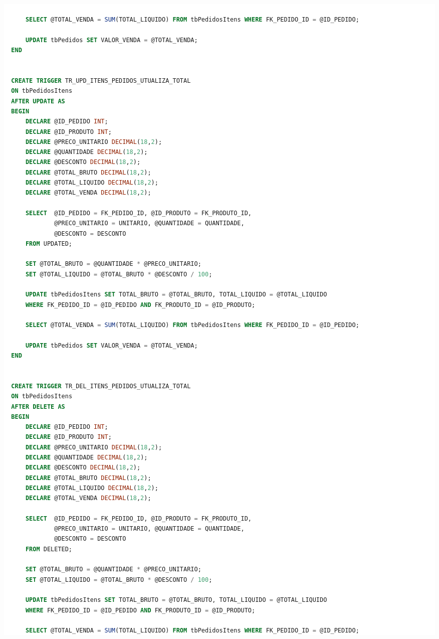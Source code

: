 ``` sql

      SELECT @TOTAL_VENDA = SUM(TOTAL_LIQUIDO) FROM tbPedidosItens WHERE FK_PEDIDO_ID = @ID_PEDIDO;

      UPDATE tbPedidos SET VALOR_VENDA = @TOTAL_VENDA;
  END
  
  
  CREATE TRIGGER TR_UPD_ITENS_PEDIDOS_UTUALIZA_TOTAL
  ON tbPedidosItens
  AFTER UPDATE AS
  BEGIN 
      DECLARE @ID_PEDIDO INT;
      DECLARE @ID_PRODUTO INT;
      DECLARE @PRECO_UNITARIO DECIMAL(18,2);
      DECLARE @QUANTIDADE DECIMAL(18,2);
      DECLARE @DESCONTO DECIMAL(18,2);
      DECLARE @TOTAL_BRUTO DECIMAL(18,2);
      DECLARE @TOTAL_LIQUIDO DECIMAL(18,2);
      DECLARE @TOTAL_VENDA DECIMAL(18,2);

      SELECT  @ID_PEDIDO = FK_PEDIDO_ID, @ID_PRODUTO = FK_PRODUTO_ID,
              @PRECO_UNITARIO = UNITARIO, @QUANTIDADE = QUANTIDADE,
              @DESCONTO = DESCONTO
      FROM UPDATED;

      SET @TOTAL_BRUTO = @QUANTIDADE * @PRECO_UNITARIO;
      SET @TOTAL_LIQUIDO = @TOTAL_BRUTO * @DESCONTO / 100;

      UPDATE tbPedidosItens SET TOTAL_BRUTO = @TOTAL_BRUTO, TOTAL_LIQUIDO = @TOTAL_LIQUIDO
      WHERE FK_PEDIDO_ID = @ID_PEDIDO AND FK_PRODUTO_ID = @ID_PRODUTO;

      SELECT @TOTAL_VENDA = SUM(TOTAL_LIQUIDO) FROM tbPedidosItens WHERE FK_PEDIDO_ID = @ID_PEDIDO;

      UPDATE tbPedidos SET VALOR_VENDA = @TOTAL_VENDA;
  END
  
  
  CREATE TRIGGER TR_DEL_ITENS_PEDIDOS_UTUALIZA_TOTAL
  ON tbPedidosItens
  AFTER DELETE AS
  BEGIN
      DECLARE @ID_PEDIDO INT;
      DECLARE @ID_PRODUTO INT;
      DECLARE @PRECO_UNITARIO DECIMAL(18,2);
      DECLARE @QUANTIDADE DECIMAL(18,2);
      DECLARE @DESCONTO DECIMAL(18,2);
      DECLARE @TOTAL_BRUTO DECIMAL(18,2);
      DECLARE @TOTAL_LIQUIDO DECIMAL(18,2);
      DECLARE @TOTAL_VENDA DECIMAL(18,2);

      SELECT  @ID_PEDIDO = FK_PEDIDO_ID, @ID_PRODUTO = FK_PRODUTO_ID,
              @PRECO_UNITARIO = UNITARIO, @QUANTIDADE = QUANTIDADE,
              @DESCONTO = DESCONTO
      FROM DELETED;

      SET @TOTAL_BRUTO = @QUANTIDADE * @PRECO_UNITARIO;
      SET @TOTAL_LIQUIDO = @TOTAL_BRUTO * @DESCONTO / 100;

      UPDATE tbPedidosItens SET TOTAL_BRUTO = @TOTAL_BRUTO, TOTAL_LIQUIDO = @TOTAL_LIQUIDO
      WHERE FK_PEDIDO_ID = @ID_PEDIDO AND FK_PRODUTO_ID = @ID_PRODUTO;

      SELECT @TOTAL_VENDA = SUM(TOTAL_LIQUIDO) FROM tbPedidosItens WHERE FK_PEDIDO_ID = @ID_PEDIDO;

```